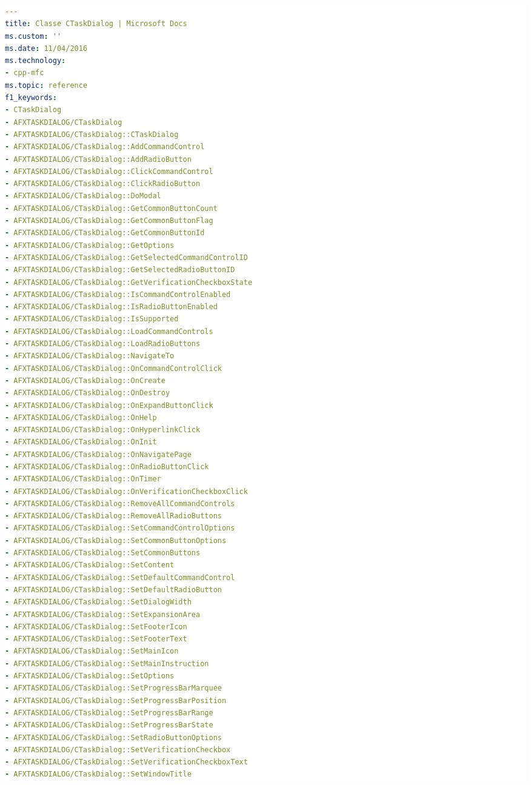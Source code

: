 ```yaml
---
title: Classe CTaskDialog | Microsoft Docs
ms.custom: ''
ms.date: 11/04/2016
ms.technology:
- cpp-mfc
ms.topic: reference
f1_keywords:
- CTaskDialog
- AFXTASKDIALOG/CTaskDialog
- AFXTASKDIALOG/CTaskDialog::CTaskDialog
- AFXTASKDIALOG/CTaskDialog::AddCommandControl
- AFXTASKDIALOG/CTaskDialog::AddRadioButton
- AFXTASKDIALOG/CTaskDialog::ClickCommandControl
- AFXTASKDIALOG/CTaskDialog::ClickRadioButton
- AFXTASKDIALOG/CTaskDialog::DoModal
- AFXTASKDIALOG/CTaskDialog::GetCommonButtonCount
- AFXTASKDIALOG/CTaskDialog::GetCommonButtonFlag
- AFXTASKDIALOG/CTaskDialog::GetCommonButtonId
- AFXTASKDIALOG/CTaskDialog::GetOptions
- AFXTASKDIALOG/CTaskDialog::GetSelectedCommandControlID
- AFXTASKDIALOG/CTaskDialog::GetSelectedRadioButtonID
- AFXTASKDIALOG/CTaskDialog::GetVerificationCheckboxState
- AFXTASKDIALOG/CTaskDialog::IsCommandControlEnabled
- AFXTASKDIALOG/CTaskDialog::IsRadioButtonEnabled
- AFXTASKDIALOG/CTaskDialog::IsSupported
- AFXTASKDIALOG/CTaskDialog::LoadCommandControls
- AFXTASKDIALOG/CTaskDialog::LoadRadioButtons
- AFXTASKDIALOG/CTaskDialog::NavigateTo
- AFXTASKDIALOG/CTaskDialog::OnCommandControlClick
- AFXTASKDIALOG/CTaskDialog::OnCreate
- AFXTASKDIALOG/CTaskDialog::OnDestroy
- AFXTASKDIALOG/CTaskDialog::OnExpandButtonClick
- AFXTASKDIALOG/CTaskDialog::OnHelp
- AFXTASKDIALOG/CTaskDialog::OnHyperlinkClick
- AFXTASKDIALOG/CTaskDialog::OnInit
- AFXTASKDIALOG/CTaskDialog::OnNavigatePage
- AFXTASKDIALOG/CTaskDialog::OnRadioButtonClick
- AFXTASKDIALOG/CTaskDialog::OnTimer
- AFXTASKDIALOG/CTaskDialog::OnVerificationCheckboxClick
- AFXTASKDIALOG/CTaskDialog::RemoveAllCommandControls
- AFXTASKDIALOG/CTaskDialog::RemoveAllRadioButtons
- AFXTASKDIALOG/CTaskDialog::SetCommandControlOptions
- AFXTASKDIALOG/CTaskDialog::SetCommonButtonOptions
- AFXTASKDIALOG/CTaskDialog::SetCommonButtons
- AFXTASKDIALOG/CTaskDialog::SetContent
- AFXTASKDIALOG/CTaskDialog::SetDefaultCommandControl
- AFXTASKDIALOG/CTaskDialog::SetDefaultRadioButton
- AFXTASKDIALOG/CTaskDialog::SetDialogWidth
- AFXTASKDIALOG/CTaskDialog::SetExpansionArea
- AFXTASKDIALOG/CTaskDialog::SetFooterIcon
- AFXTASKDIALOG/CTaskDialog::SetFooterText
- AFXTASKDIALOG/CTaskDialog::SetMainIcon
- AFXTASKDIALOG/CTaskDialog::SetMainInstruction
- AFXTASKDIALOG/CTaskDialog::SetOptions
- AFXTASKDIALOG/CTaskDialog::SetProgressBarMarquee
- AFXTASKDIALOG/CTaskDialog::SetProgressBarPosition
- AFXTASKDIALOG/CTaskDialog::SetProgressBarRange
- AFXTASKDIALOG/CTaskDialog::SetProgressBarState
- AFXTASKDIALOG/CTaskDialog::SetRadioButtonOptions
- AFXTASKDIALOG/CTaskDialog::SetVerificationCheckbox
- AFXTASKDIALOG/CTaskDialog::SetVerificationCheckboxText
- AFXTASKDIALOG/CTaskDialog::SetWindowTitle
```